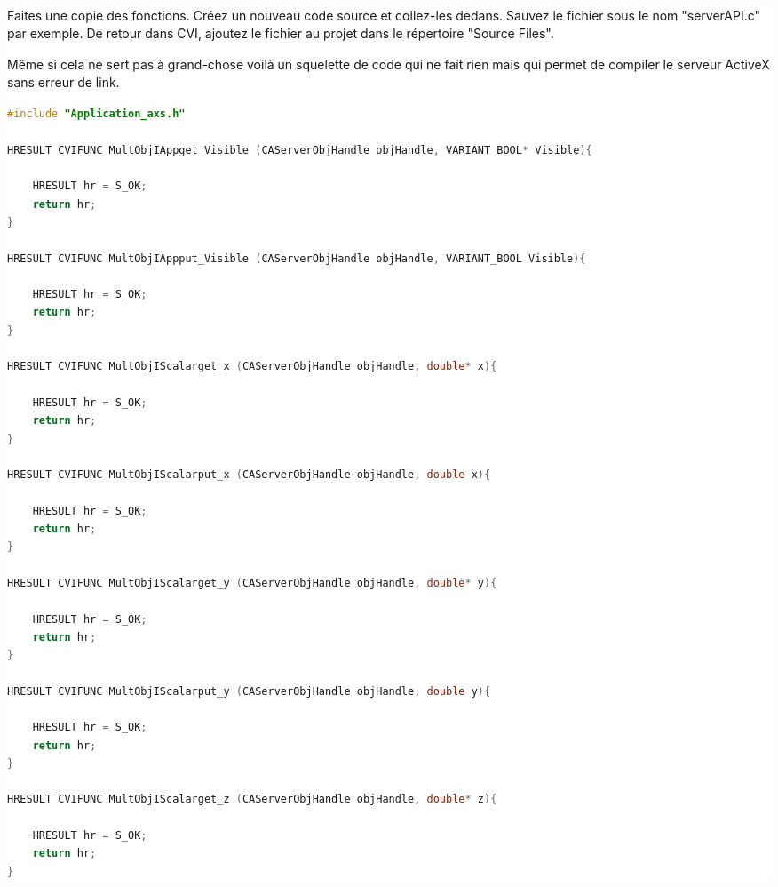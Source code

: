 Faites une copie des fonctions. Créez un nouveau code source et collez-les dedans. Sauvez le fichier sous le nom "serverAPI.c" par exemple. De retour dans CVI, ajoutez le fichier au projet dans le répertoire "Source Files".

Même si cela ne sert pas à grand-chose voilà un squelette de code qui ne fait rien mais qui permet de compiler le serveur ActiveX sans erreur de link.

```c
#include "Application_axs.h"

HRESULT CVIFUNC MultObjIAppget_Visible (CAServerObjHandle objHandle, VARIANT_BOOL* Visible){

    HRESULT hr = S_OK;
    return hr;
}

HRESULT CVIFUNC MultObjIAppput_Visible (CAServerObjHandle objHandle, VARIANT_BOOL Visible){

    HRESULT hr = S_OK;
    return hr;
}

HRESULT CVIFUNC MultObjIScalarget_x (CAServerObjHandle objHandle, double* x){

    HRESULT hr = S_OK;
    return hr;
}

HRESULT CVIFUNC MultObjIScalarput_x (CAServerObjHandle objHandle, double x){

    HRESULT hr = S_OK;
    return hr;
}

HRESULT CVIFUNC MultObjIScalarget_y (CAServerObjHandle objHandle, double* y){

    HRESULT hr = S_OK;
    return hr;
}

HRESULT CVIFUNC MultObjIScalarput_y (CAServerObjHandle objHandle, double y){

    HRESULT hr = S_OK;
    return hr;
}

HRESULT CVIFUNC MultObjIScalarget_z (CAServerObjHandle objHandle, double* z){

    HRESULT hr = S_OK;
    return hr;
}
```
